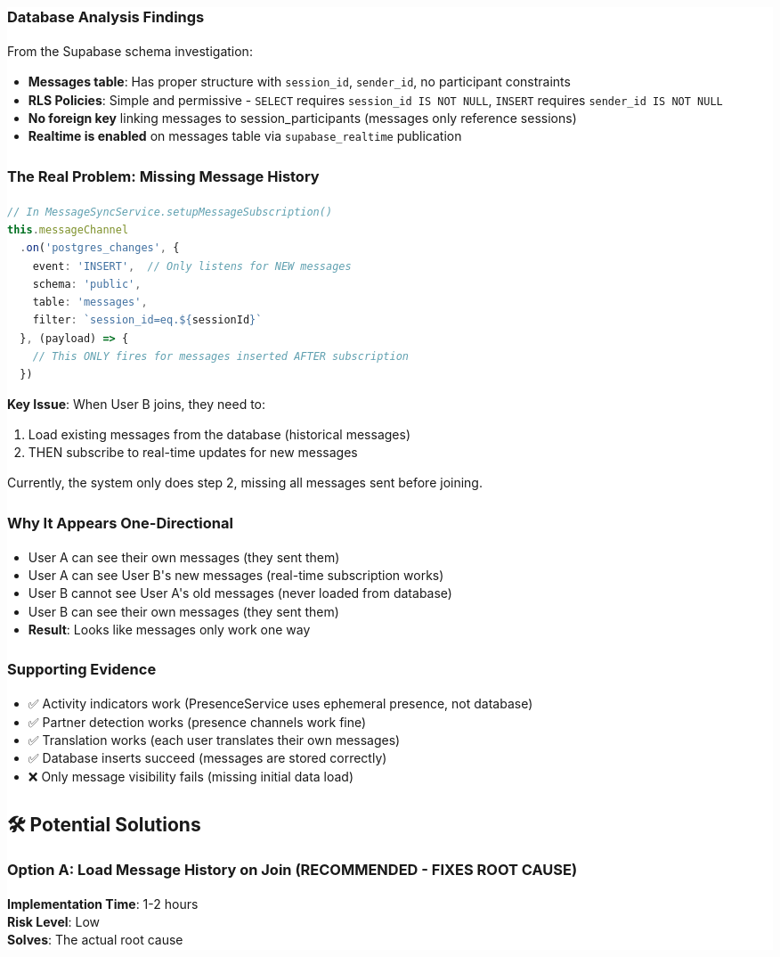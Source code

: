 ### Database Analysis Findings
From the Supabase schema investigation:
- **Messages table**: Has proper structure with `session_id`, `sender_id`, no participant constraints
- **RLS Policies**: Simple and permissive - `SELECT` requires `session_id IS NOT NULL`, `INSERT` requires `sender_id IS NOT NULL`
- **No foreign key** linking messages to session_participants (messages only reference sessions)
- **Realtime is enabled** on messages table via `supabase_realtime` publication

### The Real Problem: Missing Message History
```typescript
// In MessageSyncService.setupMessageSubscription()
this.messageChannel
  .on('postgres_changes', {
    event: 'INSERT',  // Only listens for NEW messages
    schema: 'public',
    table: 'messages',
    filter: `session_id=eq.${sessionId}`
  }, (payload) => {
    // This ONLY fires for messages inserted AFTER subscription
  })
```

**Key Issue**: When User B joins, they need to:
1. Load existing messages from the database (historical messages)
2. THEN subscribe to real-time updates for new messages

Currently, the system only does step 2, missing all messages sent before joining.

### Why It Appears One-Directional
- User A can see their own messages (they sent them)
- User A can see User B's new messages (real-time subscription works)
- User B cannot see User A's old messages (never loaded from database)
- User B can see their own messages (they sent them)
- **Result**: Looks like messages only work one way

### Supporting Evidence
- ✅ Activity indicators work (PresenceService uses ephemeral presence, not database)
- ✅ Partner detection works (presence channels work fine)
- ✅ Translation works (each user translates their own messages)
- ✅ Database inserts succeed (messages are stored correctly)
- ❌ Only message visibility fails (missing initial data load)

## 🛠️ Potential Solutions

### Option A: Load Message History on Join (RECOMMENDED - FIXES ROOT CAUSE)
**Implementation Time**: 1-2 hours  
**Risk Level**: Low  
**Solves**: The actual root cause

